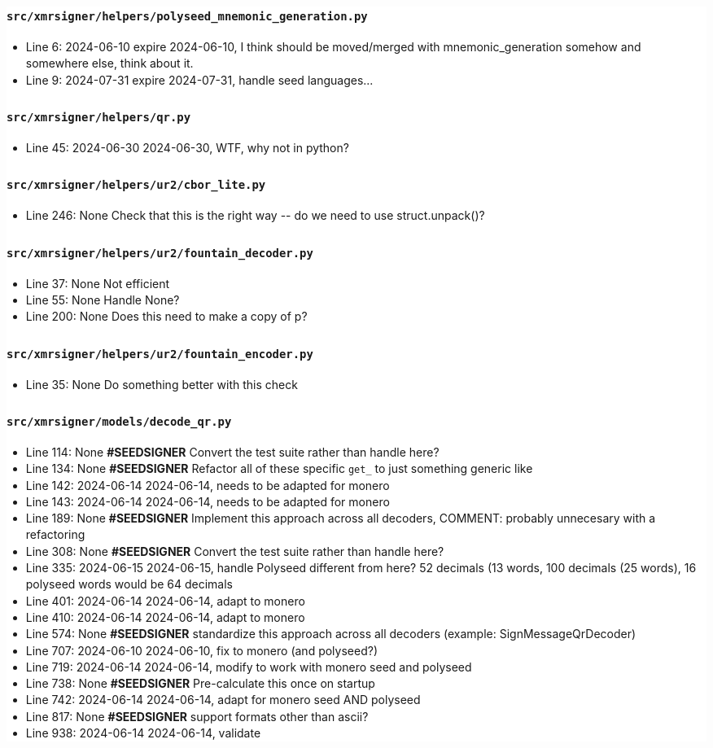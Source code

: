 ### `src/xmrsigner/helpers/polyseed_mnemonic_generation.py`
- Line 6: 2024-06-10 
  expire 2024-06-10, I think should be moved/merged with mnemonic_generation somehow and somewhere else, think about it.
- Line 9: 2024-07-31 
  expire 2024-07-31, handle seed languages...

### `src/xmrsigner/helpers/qr.py`
- Line 45: 2024-06-30 
  2024-06-30, WTF, why not in python?

### `src/xmrsigner/helpers/ur2/cbor_lite.py`
- Line 246: None 
  Check that this is the right way -- do we need to use struct.unpack()?

### `src/xmrsigner/helpers/ur2/fountain_decoder.py`
- Line 37: None 
  Not efficient
- Line 55: None 
  Handle None?
- Line 200: None 
  Does this need to make a copy of p?

### `src/xmrsigner/helpers/ur2/fountain_encoder.py`
- Line 35: None 
  Do something better with this check

### `src/xmrsigner/models/decode_qr.py`
- Line 114: None **#SEEDSIGNER** 
  Convert the test suite rather than handle here?
- Line 134: None **#SEEDSIGNER** 
  Refactor all of these specific `get_` to just something generic like
- Line 142: 2024-06-14 
  2024-06-14, needs to be adapted for monero
- Line 143: 2024-06-14 
  2024-06-14, needs to be adapted for monero
- Line 189: None **#SEEDSIGNER** 
  Implement this approach across all decoders, COMMENT: probably unnecesary with a refactoring
- Line 308: None **#SEEDSIGNER** 
  Convert the test suite rather than handle here?
- Line 335: 2024-06-15 
  2024-06-15, handle Polyseed different from here? 52 decimals (13 words, 100 decimals (25 words), 16 polyseed words would be 64 decimals
- Line 401: 2024-06-14 
  2024-06-14, adapt to monero
- Line 410: 2024-06-14 
  2024-06-14, adapt to monero
- Line 574: None **#SEEDSIGNER** 
  standardize this approach across all decoders (example: SignMessageQrDecoder)
- Line 707: 2024-06-10 
  2024-06-10, fix to monero (and polyseed?)
- Line 719: 2024-06-14 
  2024-06-14, modify to work with monero seed and polyseed
- Line 738: None **#SEEDSIGNER** 
  Pre-calculate this once on startup
- Line 742: 2024-06-14 
  2024-06-14, adapt for monero seed AND polyseed
- Line 817: None **#SEEDSIGNER** 
  support formats other than ascii?
- Line 938: 2024-06-14 
  2024-06-14, validate
